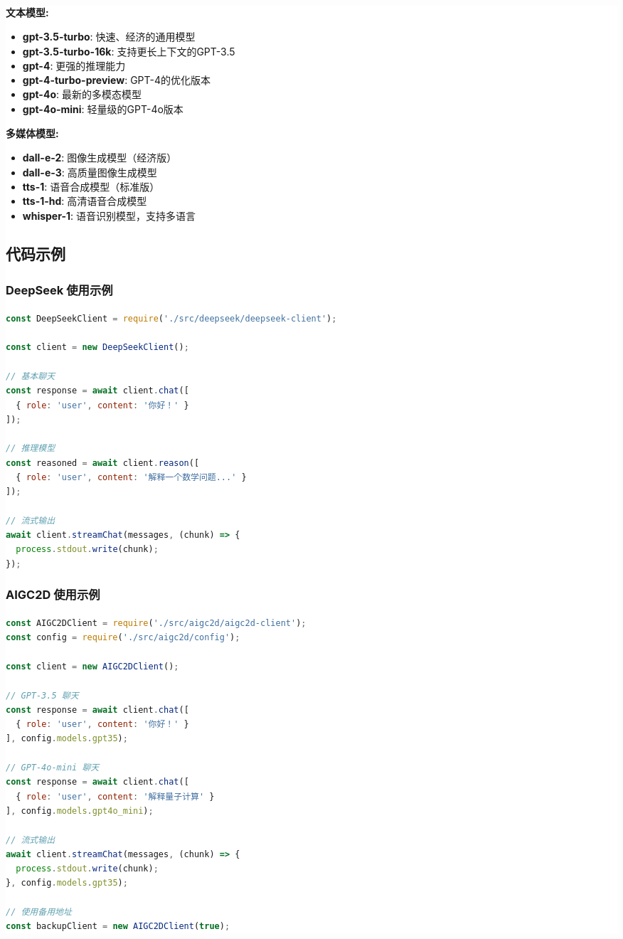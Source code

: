 **文本模型:**
- **gpt-3.5-turbo**: 快速、经济的通用模型
- **gpt-3.5-turbo-16k**: 支持更长上下文的GPT-3.5
- **gpt-4**: 更强的推理能力
- **gpt-4-turbo-preview**: GPT-4的优化版本
- **gpt-4o**: 最新的多模态模型
- **gpt-4o-mini**: 轻量级的GPT-4o版本

**多媒体模型:**
- **dall-e-2**: 图像生成模型（经济版）
- **dall-e-3**: 高质量图像生成模型
- **tts-1**: 语音合成模型（标准版）
- **tts-1-hd**: 高清语音合成模型
- **whisper-1**: 语音识别模型，支持多语言

## 代码示例

### DeepSeek 使用示例
```javascript
const DeepSeekClient = require('./src/deepseek/deepseek-client');

const client = new DeepSeekClient();

// 基本聊天
const response = await client.chat([
  { role: 'user', content: '你好！' }
]);

// 推理模型
const reasoned = await client.reason([
  { role: 'user', content: '解释一个数学问题...' }
]);

// 流式输出
await client.streamChat(messages, (chunk) => {
  process.stdout.write(chunk);
});
```

### AIGC2D 使用示例
```javascript
const AIGC2DClient = require('./src/aigc2d/aigc2d-client');
const config = require('./src/aigc2d/config');

const client = new AIGC2DClient();

// GPT-3.5 聊天
const response = await client.chat([
  { role: 'user', content: '你好！' }
], config.models.gpt35);

// GPT-4o-mini 聊天
const response = await client.chat([
  { role: 'user', content: '解释量子计算' }
], config.models.gpt4o_mini);

// 流式输出
await client.streamChat(messages, (chunk) => {
  process.stdout.write(chunk);
}, config.models.gpt35);

// 使用备用地址
const backupClient = new AIGC2DClient(true);
```